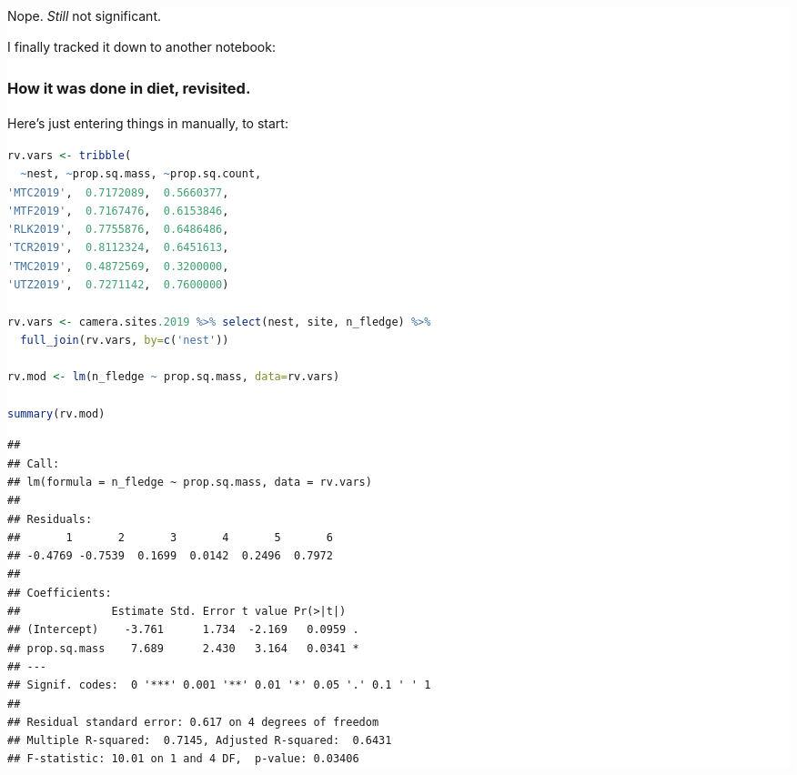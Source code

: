 Nope. *Still* not significant.

I finally tracked it down to another notebook:

### How it was done in diet, revisited.

Here’s just entering things in manually, to start:

``` r
rv.vars <- tribble(
  ~nest, ~prop.sq.mass, ~prop.sq.count,
'MTC2019',  0.7172089,  0.5660377,
'MTF2019',  0.7167476,  0.6153846,
'RLK2019',  0.7755876,  0.6486486,
'TCR2019',  0.8112324,  0.6451613,
'TMC2019',  0.4872569,  0.3200000,
'UTZ2019',  0.7271142,  0.7600000)

rv.vars <- camera.sites.2019 %>% select(nest, site, n_fledge) %>% 
  full_join(rv.vars, by=c('nest'))

rv.mod <- lm(n_fledge ~ prop.sq.mass, data=rv.vars)

summary(rv.mod)
```

    ## 
    ## Call:
    ## lm(formula = n_fledge ~ prop.sq.mass, data = rv.vars)
    ## 
    ## Residuals:
    ##       1       2       3       4       5       6 
    ## -0.4769 -0.7539  0.1699  0.0142  0.2496  0.7972 
    ## 
    ## Coefficients:
    ##              Estimate Std. Error t value Pr(>|t|)  
    ## (Intercept)    -3.761      1.734  -2.169   0.0959 .
    ## prop.sq.mass    7.689      2.430   3.164   0.0341 *
    ## ---
    ## Signif. codes:  0 '***' 0.001 '**' 0.01 '*' 0.05 '.' 0.1 ' ' 1
    ## 
    ## Residual standard error: 0.617 on 4 degrees of freedom
    ## Multiple R-squared:  0.7145, Adjusted R-squared:  0.6431 
    ## F-statistic: 10.01 on 1 and 4 DF,  p-value: 0.03406
